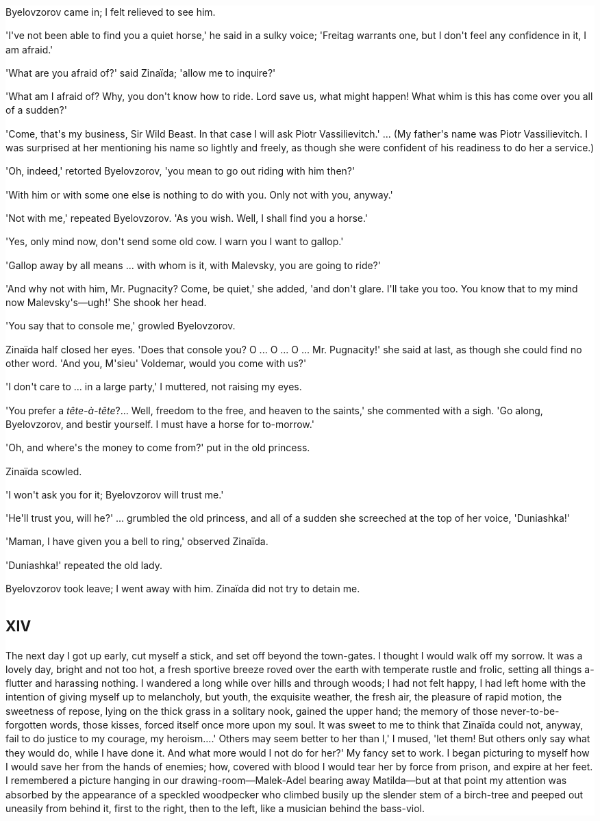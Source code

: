 
Byelovzorov came in; I felt relieved to see him.

'I've not been able to find you a quiet horse,' he said in a sulky voice; 'Freitag warrants one, but I don't feel any confidence in it, I am afraid.'

'What are you afraid of?' said Zinaïda; 'allow me to inquire?'

'What am I afraid of? Why, you don't know how to ride. Lord save us, what might happen! What whim is this has come over you all of a sudden?'

'Come, that's my business, Sir Wild Beast. In that case I will ask Piotr Vassilievitch.' ... (My father's name was Piotr Vassilievitch. I was surprised at her mentioning his name so lightly and freely, as though she were confident of his readiness to do her a service.)

'Oh, indeed,' retorted Byelovzorov, 'you mean to go out riding with him then?'

'With him or with some one else is nothing to do with you. Only not with you, anyway.'

'Not with me,' repeated Byelovzorov. 'As you wish. Well, I shall find you a horse.'

'Yes, only mind now, don't send some old cow. I warn you I want to gallop.'

'Gallop away by all means ... with whom is it, with Malevsky, you are going to ride?'

'And why not with him, Mr. Pugnacity? Come, be quiet,' she added, 'and don't glare. I'll take you too. You know that to my mind now Malevsky's—ugh!' She shook her head.

'You say that to console me,' growled Byelovzorov.

Zinaïda half closed her eyes. 'Does that console you? O ... O ... O ... Mr. Pugnacity!' she said at last, as though she could find no other word. 'And you, M'sieu' Voldemar, would you come with us?'

'I don't care to ... in a large party,' I muttered, not raising my eyes.

'You prefer a _tête-à-tête_?... Well, freedom to the free, and heaven to the saints,' she commented with a sigh. 'Go along, Byelovzorov, and bestir yourself. I must have a horse for to-morrow.'

'Oh, and where's the money to come from?' put in the old princess.

Zinaïda scowled.

'I won't ask you for it; Byelovzorov will trust me.'

'He'll trust you, will he?' ... grumbled the old princess, and all of a sudden she screeched at the top of her voice, 'Duniashka!'

'Maman, I have given you a bell to ring,' observed Zinaïda.

'Duniashka!' repeated the old lady.

Byelovzorov took leave; I went away with him. Zinaïda did not try to detain me.


## XIV

The next day I got up early, cut myself a stick, and set off beyond the town-gates. I thought I would walk off my sorrow. It was a lovely day, bright and not too hot, a fresh sportive breeze roved over the earth with temperate rustle and frolic, setting all things a-flutter and harassing nothing. I wandered a long while over hills and through woods; I had not felt happy, I had left home with the intention of giving myself up to melancholy, but youth, the exquisite weather, the fresh air, the pleasure of rapid motion, the sweetness of repose, lying on the thick grass in a solitary nook, gained the upper hand; the memory of those never-to-be-forgotten words, those kisses, forced itself once more upon my soul. It was sweet to me to think that Zinaïda could not, anyway, fail to do justice to my courage, my heroism....' Others may seem better to her than I,' I mused, 'let them! But others only say what they would do, while I have done it. And what more would I not do for her?' My fancy set to work. I began picturing to myself how I would save her from the hands of enemies; how, covered with blood I would tear her by force from prison, and expire at her feet. I remembered a picture hanging in our drawing-room—Malek-Adel bearing away Matilda—but at that point my attention was absorbed by the appearance of a speckled woodpecker who climbed busily up the slender stem of a birch-tree and peeped out uneasily from behind it, first to the right, then to the left, like a musician behind the bass-viol.
